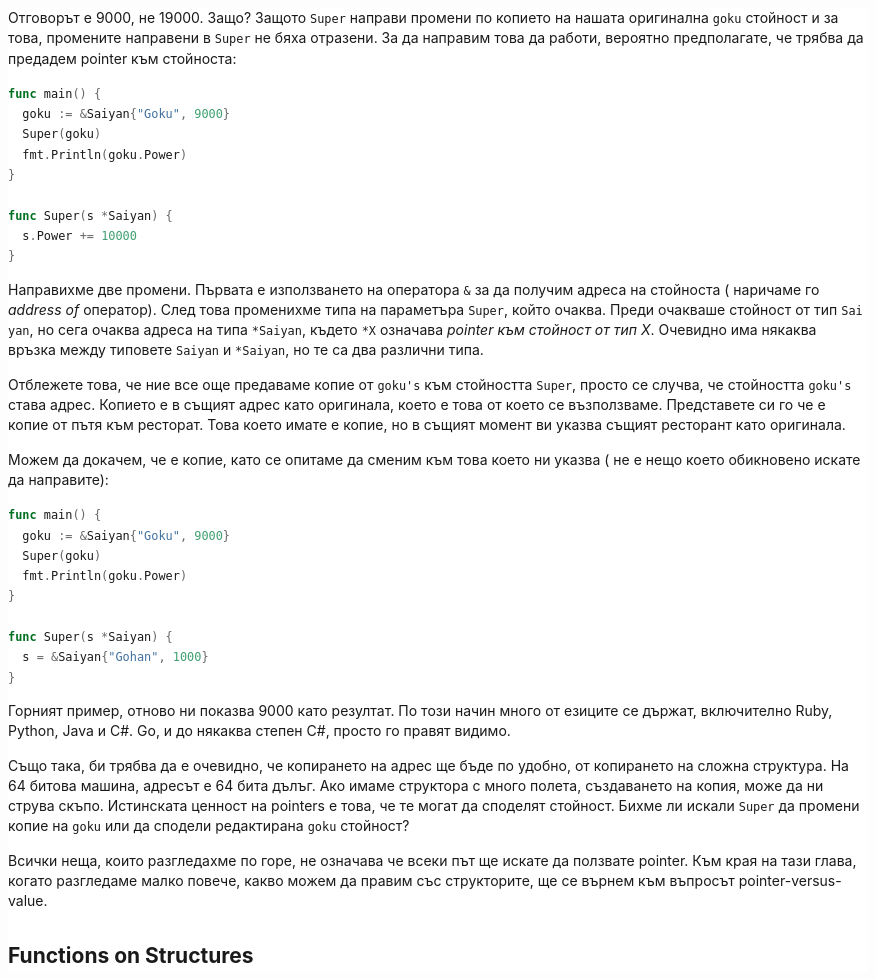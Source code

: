 Отговорът е 9000, не 19000. Защо? Защото `Super` направи промени по копието на нашата оригинална `goku` стойност и за това, промените направени в `Super` не бяха отразени. За да направим това да работи, вероятно предполагате, че трябва да предадем pointer към стойноста:

```go
func main() {
  goku := &Saiyan{"Goku", 9000}
  Super(goku)
  fmt.Println(goku.Power)
}

func Super(s *Saiyan) {
  s.Power += 10000
}
```

Направихме две промени. Първата е използването на оператора `&` за да получим адреса на стойноста ( наричаме го *address of* оператор). След това променихме типа на параметъра `Super`, който очаква. Преди очакваше стойност от тип `Saiyan`, но сега очаква адреса на типа `*Saiyan`, където `*X` означава *pointer към стойност от тип X*. Очевидно има някаква връзка между типовете `Saiyan` и `*Saiyan`, но те са два различни типа.

Отблежете това, че ние все още предаваме копие от `goku's` към стойността `Super`, просто се случва, че стойността `goku's` става адрес. Копието е в същият адрес като оригинала, което е това от което се възползваме. Представете си го че е копие от пътя към ресторат. Това което имате е копие, но в същият момент ви указва същият ресторант като оригинала.

Можем да докачем, че е копие, като се опитаме да сменим към това което ни указва ( не е нещо което обикновено искате да направите):

```go
func main() {
  goku := &Saiyan{"Goku", 9000}
  Super(goku)
  fmt.Println(goku.Power)
}

func Super(s *Saiyan) {
  s = &Saiyan{"Gohan", 1000}
}
```

Горният пример, отново ни показва 9000 като резултат. По този начин много от езиците се държат, включително Ruby, Python, Java и C#. Go, и до някаква степен C#, просто го правят видимо.

Също така, би трябва да е очевидно, че копирането на адрес ще бъде по удобно, от копирането на сложна структура. На 64 битова машина, адресът е 64 бита дълъг. Ако имаме структора с много полета, създаването на копия, може да ни струва скъпо. Истинската ценност на pointers е това, че те могат да споделят стойност. Бихме ли искали `Super` да промени копие на  `goku` или да сподели редактирана `goku` стойност?

Всички неща, които разгледахме по горе, не означава че всеки път ще искате да ползвате pointer. Към края на тази глава, когато разгледаме малко повече, какво можем да правим със структорите, ще се върнем към въпросът pointer-versus-value. 

## Functions on Structures
